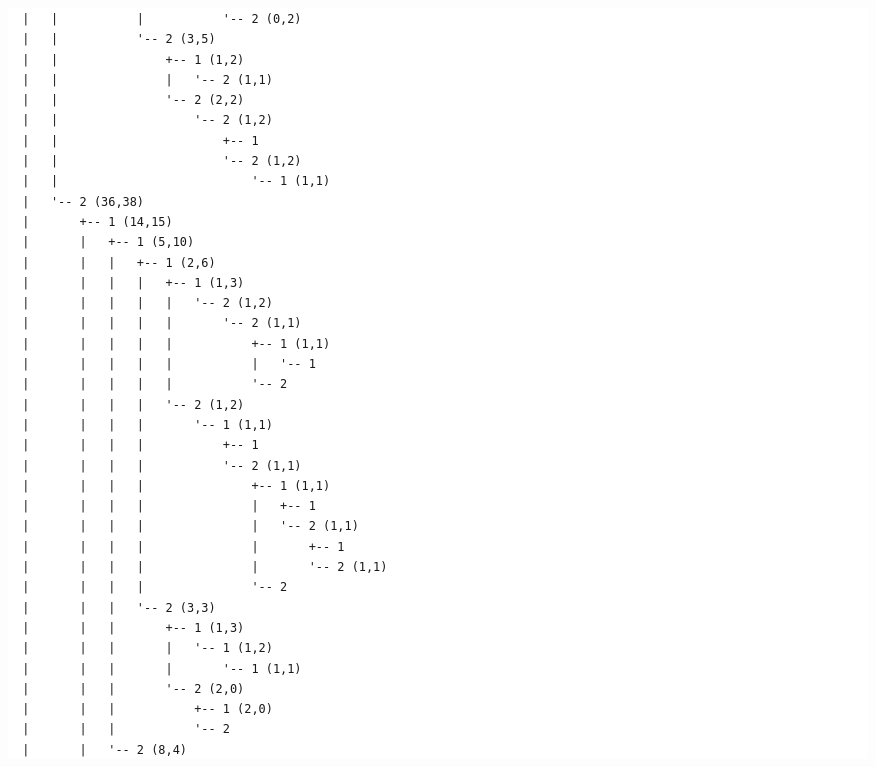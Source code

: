       |   |           |           '-- 2 (0,2)
      |   |           '-- 2 (3,5)
      |   |               +-- 1 (1,2)
      |   |               |   '-- 2 (1,1)
      |   |               '-- 2 (2,2)
      |   |                   '-- 2 (1,2)
      |   |                       +-- 1
      |   |                       '-- 2 (1,2)
      |   |                           '-- 1 (1,1)
      |   '-- 2 (36,38)
      |       +-- 1 (14,15)
      |       |   +-- 1 (5,10)
      |       |   |   +-- 1 (2,6)
      |       |   |   |   +-- 1 (1,3)
      |       |   |   |   |   '-- 2 (1,2)
      |       |   |   |   |       '-- 2 (1,1)
      |       |   |   |   |           +-- 1 (1,1)
      |       |   |   |   |           |   '-- 1
      |       |   |   |   |           '-- 2
      |       |   |   |   '-- 2 (1,2)
      |       |   |   |       '-- 1 (1,1)
      |       |   |   |           +-- 1
      |       |   |   |           '-- 2 (1,1)
      |       |   |   |               +-- 1 (1,1)
      |       |   |   |               |   +-- 1
      |       |   |   |               |   '-- 2 (1,1)
      |       |   |   |               |       +-- 1
      |       |   |   |               |       '-- 2 (1,1)
      |       |   |   |               '-- 2
      |       |   |   '-- 2 (3,3)
      |       |   |       +-- 1 (1,3)
      |       |   |       |   '-- 1 (1,2)
      |       |   |       |       '-- 1 (1,1)
      |       |   |       '-- 2 (2,0)
      |       |   |           +-- 1 (2,0)
      |       |   |           '-- 2
      |       |   '-- 2 (8,4)